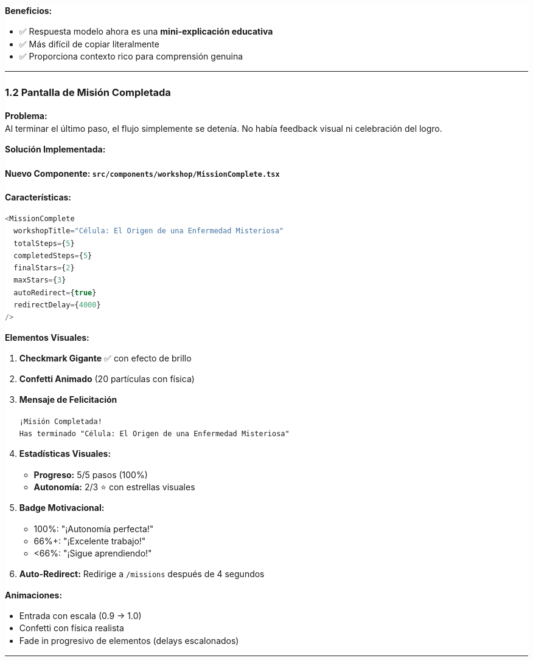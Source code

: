 **Beneficios:**
- ✅ Respuesta modelo ahora es una **mini-explicación educativa**
- ✅ Más difícil de copiar literalmente
- ✅ Proporciona contexto rico para comprensión genuina

---

### 1.2 Pantalla de Misión Completada

**Problema:**  
Al terminar el último paso, el flujo simplemente se detenía. No había feedback visual ni celebración del logro.

**Solución Implementada:**

#### Nuevo Componente: `src/components/workshop/MissionComplete.tsx`

**Características:**
```typescript
<MissionComplete
  workshopTitle="Célula: El Origen de una Enfermedad Misteriosa"
  totalSteps={5}
  completedSteps={5}
  finalStars={2}
  maxStars={3}
  autoRedirect={true}
  redirectDelay={4000}
/>
```

**Elementos Visuales:**

1. **Checkmark Gigante** ✅ con efecto de brillo
2. **Confetti Animado** (20 partículas con física)
3. **Mensaje de Felicitación**
   ```
   ¡Misión Completada!
   Has terminado "Célula: El Origen de una Enfermedad Misteriosa"
   ```

4. **Estadísticas Visuales:**
   - **Progreso:** 5/5 pasos (100%)
   - **Autonomía:** 2/3 ⭐ con estrellas visuales

5. **Badge Motivacional:**
   - 100%: "¡Autonomía perfecta!"
   - 66%+: "¡Excelente trabajo!"
   - <66%: "¡Sigue aprendiendo!"

6. **Auto-Redirect:** Redirige a `/missions` después de 4 segundos

**Animaciones:**
- Entrada con escala (0.9 → 1.0)
- Confetti con física realista
- Fade in progresivo de elementos (delays escalonados)

---